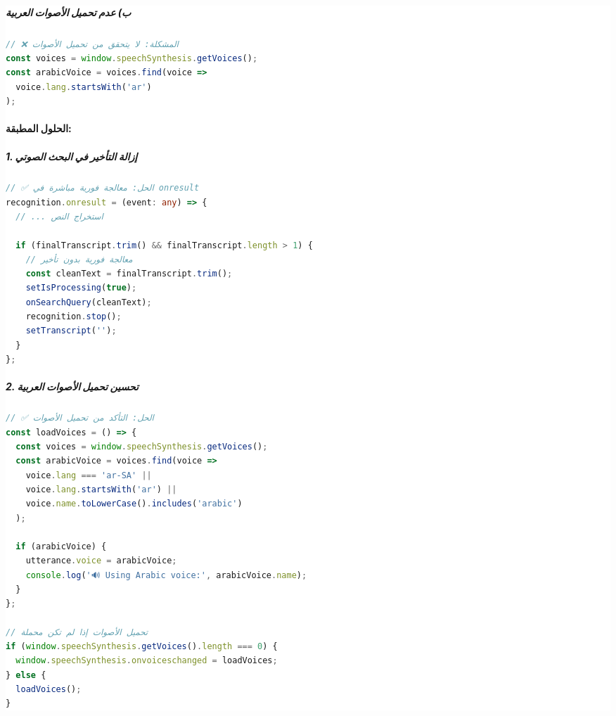 ##### ب) عدم تحميل الأصوات العربية
```typescript
// ❌ المشكلة: لا يتحقق من تحميل الأصوات
const voices = window.speechSynthesis.getVoices();
const arabicVoice = voices.find(voice => 
  voice.lang.startsWith('ar')
);
```

#### الحلول المطبقة:

##### 1. إزالة التأخير في البحث الصوتي
```typescript
// ✅ الحل: معالجة فورية مباشرة في onresult
recognition.onresult = (event: any) => {
  // ... استخراج النص
  
  if (finalTranscript.trim() && finalTranscript.length > 1) {
    // معالجة فورية بدون تأخير
    const cleanText = finalTranscript.trim();
    setIsProcessing(true);
    onSearchQuery(cleanText);
    recognition.stop();
    setTranscript('');
  }
};
```

##### 2. تحسين تحميل الأصوات العربية
```typescript
// ✅ الحل: التأكد من تحميل الأصوات
const loadVoices = () => {
  const voices = window.speechSynthesis.getVoices();
  const arabicVoice = voices.find(voice => 
    voice.lang === 'ar-SA' || 
    voice.lang.startsWith('ar') || 
    voice.name.toLowerCase().includes('arabic')
  );
  
  if (arabicVoice) {
    utterance.voice = arabicVoice;
    console.log('🔊 Using Arabic voice:', arabicVoice.name);
  }
};

// تحميل الأصوات إذا لم تكن محملة
if (window.speechSynthesis.getVoices().length === 0) {
  window.speechSynthesis.onvoiceschanged = loadVoices;
} else {
  loadVoices();
}
```
